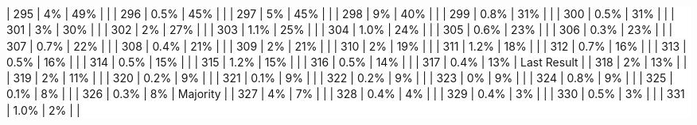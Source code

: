| 295 | 4% | 49% |  |
| 296 | 0.5% | 45% |  |
| 297 | 5% | 45% |  |
| 298 | 9% | 40% |  |
| 299 | 0.8% | 31% |  |
| 300 | 0.5% | 31% |  |
| 301 | 3% | 30% |  |
| 302 | 2% | 27% |  |
| 303 | 1.1% | 25% |  |
| 304 | 1.0% | 24% |  |
| 305 | 0.6% | 23% |  |
| 306 | 0.3% | 23% |  |
| 307 | 0.7% | 22% |  |
| 308 | 0.4% | 21% |  |
| 309 | 2% | 21% |  |
| 310 | 2% | 19% |  |
| 311 | 1.2% | 18% |  |
| 312 | 0.7% | 16% |  |
| 313 | 0.5% | 16% |  |
| 314 | 0.5% | 15% |  |
| 315 | 1.2% | 15% |  |
| 316 | 0.5% | 14% |  |
| 317 | 0.4% | 13% | Last Result |
| 318 | 2% | 13% |  |
| 319 | 2% | 11% |  |
| 320 | 0.2% | 9% |  |
| 321 | 0.1% | 9% |  |
| 322 | 0.2% | 9% |  |
| 323 | 0% | 9% |  |
| 324 | 0.8% | 9% |  |
| 325 | 0.1% | 8% |  |
| 326 | 0.3% | 8% | Majority |
| 327 | 4% | 7% |  |
| 328 | 0.4% | 4% |  |
| 329 | 0.4% | 3% |  |
| 330 | 0.5% | 3% |  |
| 331 | 1.0% | 2% |  |